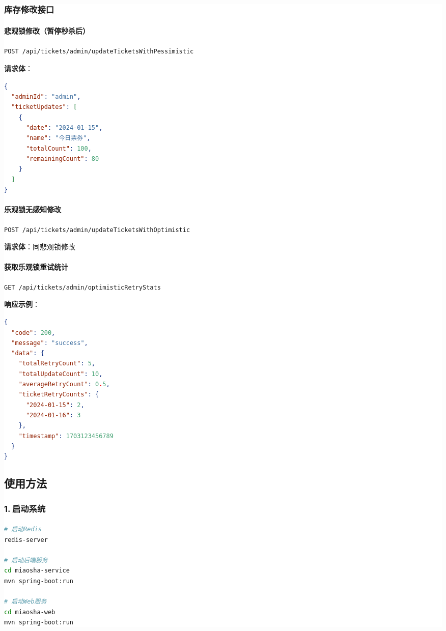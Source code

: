 ### 库存修改接口

#### 悲观锁修改（暂停秒杀后）
```http
POST /api/tickets/admin/updateTicketsWithPessimistic
```
**请求体**：
```json
{
  "adminId": "admin",
  "ticketUpdates": [
    {
      "date": "2024-01-15",
      "name": "今日票券",
      "totalCount": 100,
      "remainingCount": 80
    }
  ]
}
```

#### 乐观锁无感知修改
```http
POST /api/tickets/admin/updateTicketsWithOptimistic
```
**请求体**：同悲观锁修改

#### 获取乐观锁重试统计
```http
GET /api/tickets/admin/optimisticRetryStats
```
**响应示例**：
```json
{
  "code": 200,
  "message": "success",
  "data": {
    "totalRetryCount": 5,
    "totalUpdateCount": 10,
    "averageRetryCount": 0.5,
    "ticketRetryCounts": {
      "2024-01-15": 2,
      "2024-01-16": 3
    },
    "timestamp": 1703123456789
  }
}
```

## 使用方法

### 1. 启动系统
```bash
# 启动Redis
redis-server

# 启动后端服务
cd miaosha-service
mvn spring-boot:run

# 启动Web服务
cd miaosha-web
mvn spring-boot:run
```
